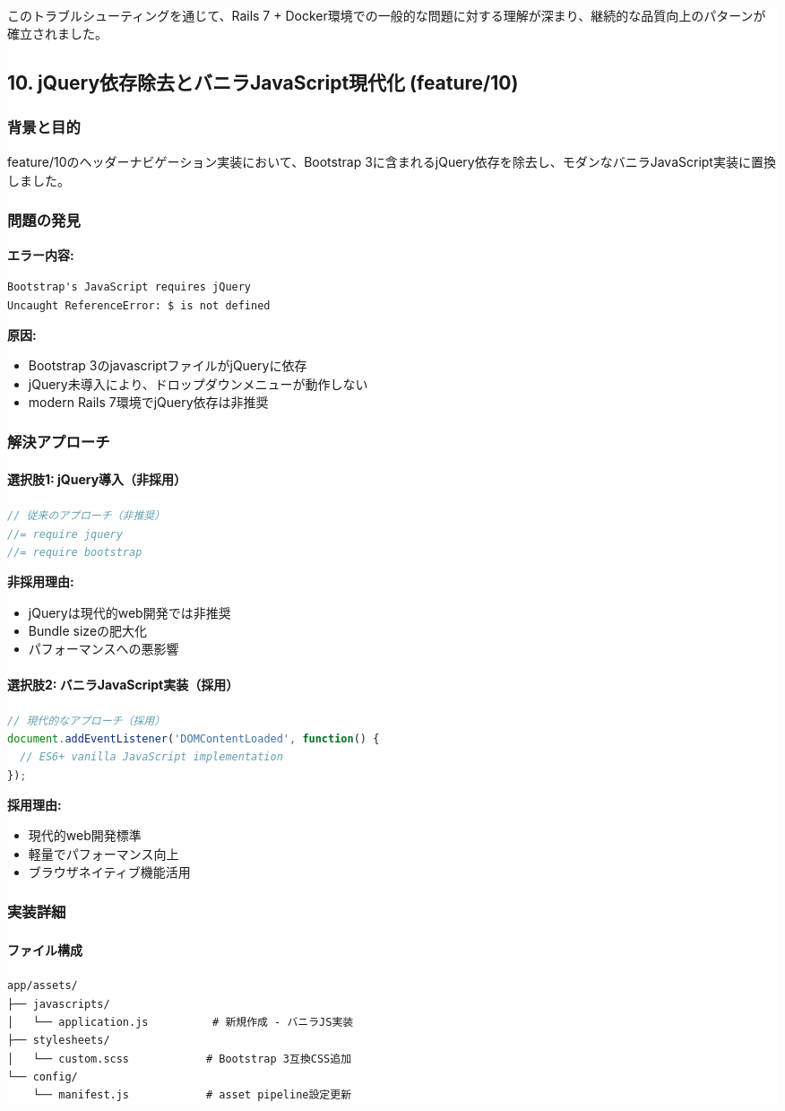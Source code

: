 このトラブルシューティングを通じて、Rails 7 + Docker環境での一般的な問題に対する理解が深まり、継続的な品質向上のパターンが確立されました。

## 10. jQuery依存除去とバニラJavaScript現代化 (feature/10)

### 背景と目的
feature/10のヘッダーナビゲーション実装において、Bootstrap 3に含まれるjQuery依存を除去し、モダンなバニラJavaScript実装に置換しました。

### 問題の発見
**エラー内容:**
```
Bootstrap's JavaScript requires jQuery
Uncaught ReferenceError: $ is not defined
```

**原因:**
- Bootstrap 3のjavascriptファイルがjQueryに依存
- jQuery未導入により、ドロップダウンメニューが動作しない
- modern Rails 7環境でjQuery依存は非推奨

### 解決アプローチ
#### 選択肢1: jQuery導入（非採用）
```javascript
// 従来のアプローチ（非推奨）
//= require jquery
//= require bootstrap
```

**非採用理由:**
- jQueryは現代的web開発では非推奨
- Bundle sizeの肥大化
- パフォーマンスへの悪影響

#### 選択肢2: バニラJavaScript実装（採用）
```javascript
// 現代的なアプローチ（採用）
document.addEventListener('DOMContentLoaded', function() {
  // ES6+ vanilla JavaScript implementation
});
```

**採用理由:**
- 現代的web開発標準
- 軽量でパフォーマンス向上
- ブラウザネイティブ機能活用

### 実装詳細

#### ファイル構成
```
app/assets/
├── javascripts/
│   └── application.js          # 新規作成 - バニラJS実装
├── stylesheets/
│   └── custom.scss            # Bootstrap 3互換CSS追加
└── config/
    └── manifest.js            # asset pipeline設定更新
```
